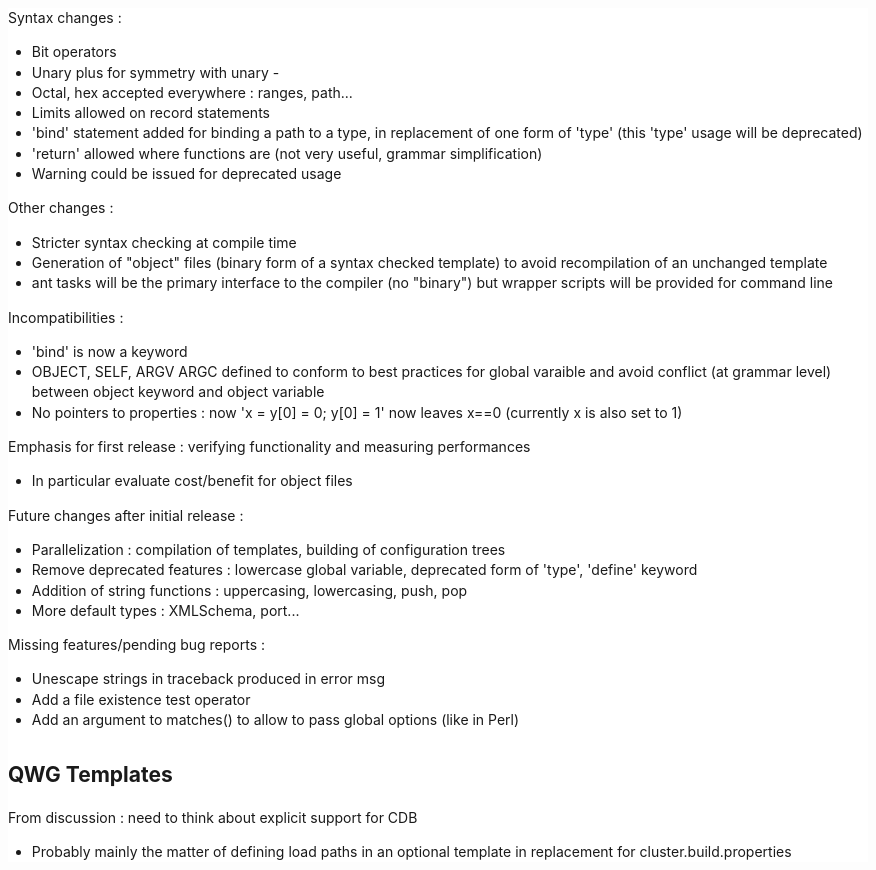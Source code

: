Syntax changes :

-   Bit operators
-   Unary plus for symmetry with unary -
-   Octal, hex accepted everywhere : ranges, path...
-   Limits allowed on record statements
-   'bind' statement added for binding a path to a type, in replacement
    of one form of 'type' (this 'type' usage will be deprecated)
-   'return' allowed where functions are (not very useful,
    grammar simplification)
-   Warning could be issued for deprecated usage

Other changes :

-   Stricter syntax checking at compile time
-   Generation of "object" files (binary form of a syntax
    checked template) to avoid recompilation of an unchanged template
-   ant tasks will be the primary interface to the compiler
    (no "binary") but wrapper scripts will be provided for command line

Incompatibilities :

-   'bind' is now a keyword
-   OBJECT, SELF, ARGV ARGC defined to conform to best practices for
    global varaible and avoid conflict (at grammar level) between object
    keyword and object variable
-   No pointers to properties : now 'x = y\[0\] = 0; y\[0\] = 1' now
    leaves x==0 (currently x is also set to 1)

Emphasis for first release : verifying functionality and measuring
performances

-   In particular evaluate cost/benefit for object files

Future changes after initial release :

-   Parallelization : compilation of templates, building of
    configuration trees
-   Remove deprecated features : lowercase global variable, deprecated
    form of 'type', 'define' keyword
-   Addition of string functions : uppercasing, lowercasing, push, pop
-   More default types : XMLSchema, port...

Missing features/pending bug reports :

-   Unescape strings in traceback produced in error msg
-   Add a file existence test operator
-   Add an argument to matches() to allow to pass global options (like
    in Perl)

## QWG Templates

From discussion : need to think about explicit support for CDB

-   Probably mainly the matter of defining load paths in an optional
    template in replacement for cluster.build.properties
